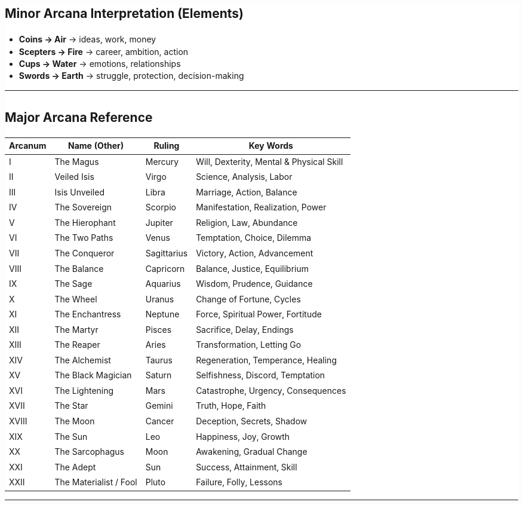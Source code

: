 
## Minor Arcana Interpretation (Elements)
- **Coins → Air** → ideas, work, money  
- **Scepters → Fire** → career, ambition, action  
- **Cups → Water** → emotions, relationships  
- **Swords → Earth** → struggle, protection, decision-making

---

## Major Arcana Reference

| Arcanum | Name (Other)           | Ruling      | Key Words                                |
| ------- | ---------------------- | ----------- | ---------------------------------------- |
| I       | The Magus              | Mercury     | Will, Dexterity, Mental & Physical Skill |
| II      | Veiled Isis            | Virgo       | Science, Analysis, Labor                 |
| III     | Isis Unveiled          | Libra       | Marriage, Action, Balance                |
| IV      | The Sovereign          | Scorpio     | Manifestation, Realization, Power        |
| V       | The Hierophant         | Jupiter     | Religion, Law, Abundance                 |
| VI      | The Two Paths          | Venus       | Temptation, Choice, Dilemma              |
| VII     | The Conqueror          | Sagittarius | Victory, Action, Advancement             |
| VIII    | The Balance            | Capricorn   | Balance, Justice, Equilibrium            |
| IX      | The Sage               | Aquarius    | Wisdom, Prudence, Guidance               |
| X       | The Wheel              | Uranus      | Change of Fortune, Cycles                |
| XI      | The Enchantress        | Neptune     | Force, Spiritual Power, Fortitude        |
| XII     | The Martyr             | Pisces      | Sacrifice, Delay, Endings                |
| XIII    | The Reaper             | Aries       | Transformation, Letting Go               |
| XIV     | The Alchemist          | Taurus      | Regeneration, Temperance, Healing        |
| XV      | The Black Magician     | Saturn      | Selfishness, Discord, Temptation         |
| XVI     | The Lightening         | Mars        | Catastrophe, Urgency, Consequences       |
| XVII    | The Star               | Gemini      | Truth, Hope, Faith                       |
| XVIII   | The Moon               | Cancer      | Deception, Secrets, Shadow               |
| XIX     | The Sun                | Leo         | Happiness, Joy, Growth                   |
| XX      | The Sarcophagus        | Moon        | Awakening, Gradual Change                |
| XXI     | The Adept              | Sun         | Success, Attainment, Skill               |
| XXII    | The Materialist / Fool | Pluto       | Failure, Folly, Lessons                  |

---